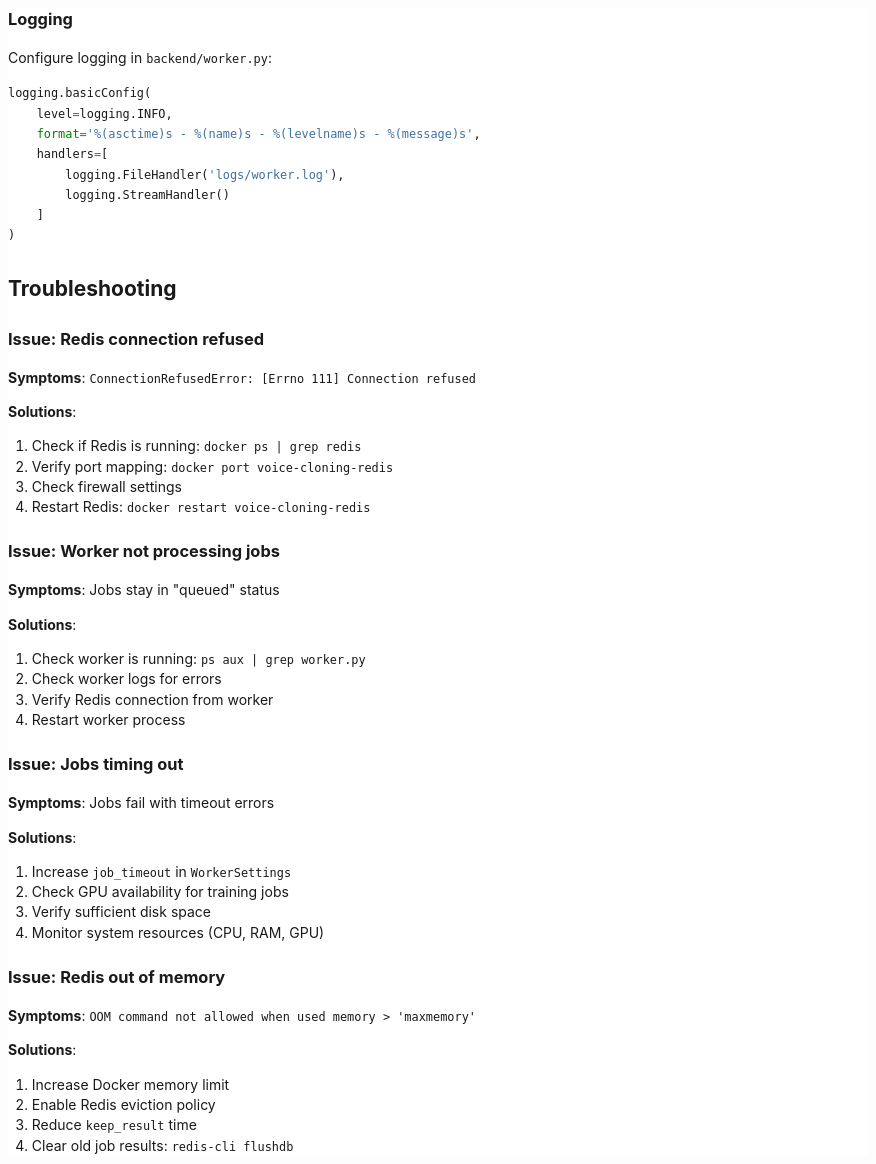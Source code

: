 ### Logging

Configure logging in `backend/worker.py`:

```python
logging.basicConfig(
    level=logging.INFO,
    format='%(asctime)s - %(name)s - %(levelname)s - %(message)s',
    handlers=[
        logging.FileHandler('logs/worker.log'),
        logging.StreamHandler()
    ]
)
```

## Troubleshooting

### Issue: Redis connection refused

**Symptoms**: `ConnectionRefusedError: [Errno 111] Connection refused`

**Solutions**:
1. Check if Redis is running: `docker ps | grep redis`
2. Verify port mapping: `docker port voice-cloning-redis`
3. Check firewall settings
4. Restart Redis: `docker restart voice-cloning-redis`

### Issue: Worker not processing jobs

**Symptoms**: Jobs stay in "queued" status

**Solutions**:
1. Check worker is running: `ps aux | grep worker.py`
2. Check worker logs for errors
3. Verify Redis connection from worker
4. Restart worker process

### Issue: Jobs timing out

**Symptoms**: Jobs fail with timeout errors

**Solutions**:
1. Increase `job_timeout` in `WorkerSettings`
2. Check GPU availability for training jobs
3. Verify sufficient disk space
4. Monitor system resources (CPU, RAM, GPU)

### Issue: Redis out of memory

**Symptoms**: `OOM command not allowed when used memory > 'maxmemory'`

**Solutions**:
1. Increase Docker memory limit
2. Enable Redis eviction policy
3. Reduce `keep_result` time
4. Clear old job results: `redis-cli flushdb`
